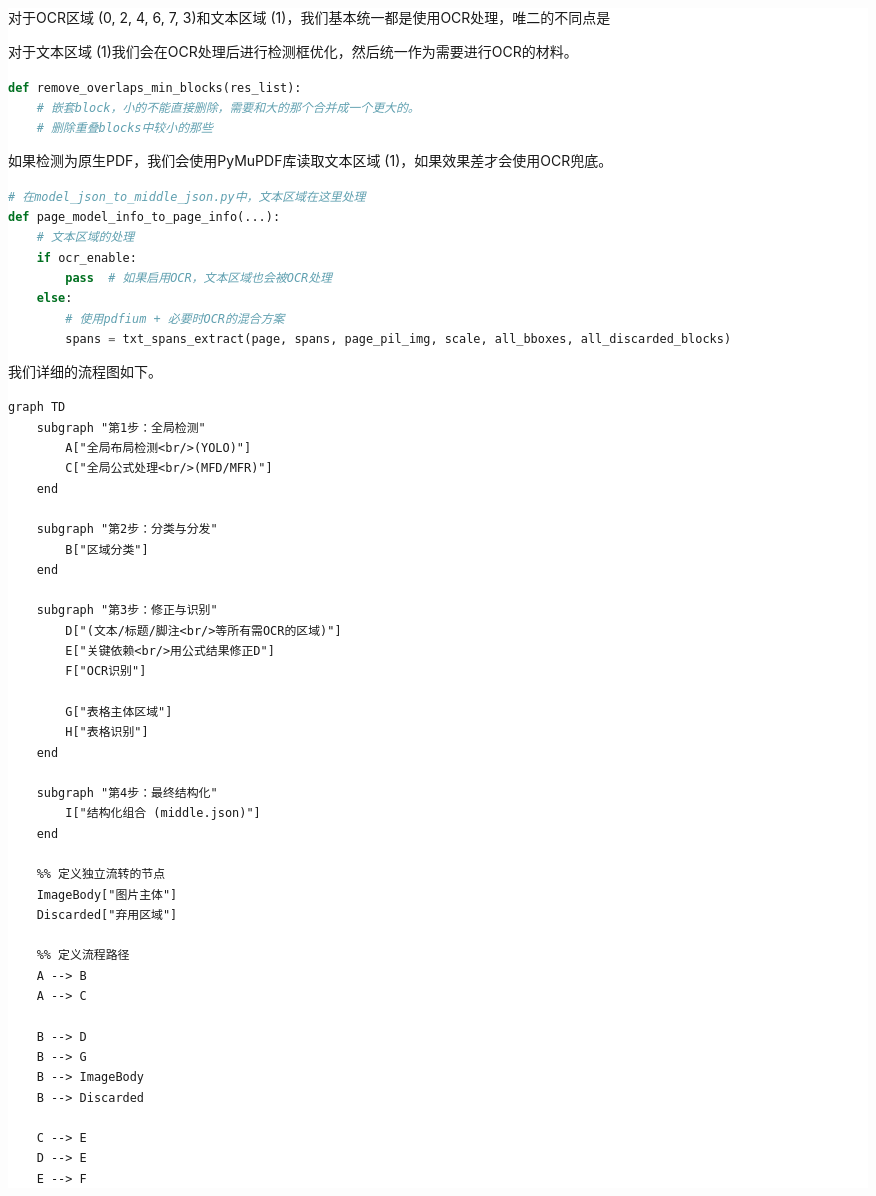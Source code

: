 对于OCR区域 (0, 2, 4, 6, 7, 3)和文本区域 (1)，我们基本统一都是使用OCR处理，唯二的不同点是

对于文本区域 (1)我们会在OCR处理后进行检测框优化，然后统一作为需要进行OCR的材料。

```python
def remove_overlaps_min_blocks(res_list):
    # 嵌套block，小的不能直接删除，需要和大的那个合并成一个更大的。
    # 删除重叠blocks中较小的那些
```

如果检测为原生PDF，我们会使用PyMuPDF库读取文本区域 (1)，如果效果差才会使用OCR兜底。

```python
# 在model_json_to_middle_json.py中，文本区域在这里处理
def page_model_info_to_page_info(...):
    # 文本区域的处理
    if ocr_enable:
        pass  # 如果启用OCR，文本区域也会被OCR处理
    else:
        # 使用pdfium + 必要时OCR的混合方案
        spans = txt_spans_extract(page, spans, page_pil_img, scale, all_bboxes, all_discarded_blocks)
```

我们详细的流程图如下。

```mermaid
graph TD
    subgraph "第1步：全局检测"
        A["全局布局检测<br/>(YOLO)"]
        C["全局公式处理<br/>(MFD/MFR)"]
    end

    subgraph "第2步：分类与分发"
        B["区域分类"]
    end

    subgraph "第3步：修正与识别"
        D["(文本/标题/脚注<br/>等所有需OCR的区域)"]
        E["关键依赖<br/>用公式结果修正D"]
        F["OCR识别"]
        
        G["表格主体区域"]
        H["表格识别"]
    end

    subgraph "第4步：最终结构化"
        I["结构化组合 (middle.json)"]
    end
    
    %% 定义独立流转的节点
    ImageBody["图片主体"]
    Discarded["弃用区域"]

    %% 定义流程路径
    A --> B
    A --> C

    B --> D
    B --> G
    B --> ImageBody
    B --> Discarded

    C --> E
    D --> E
    E --> F

```